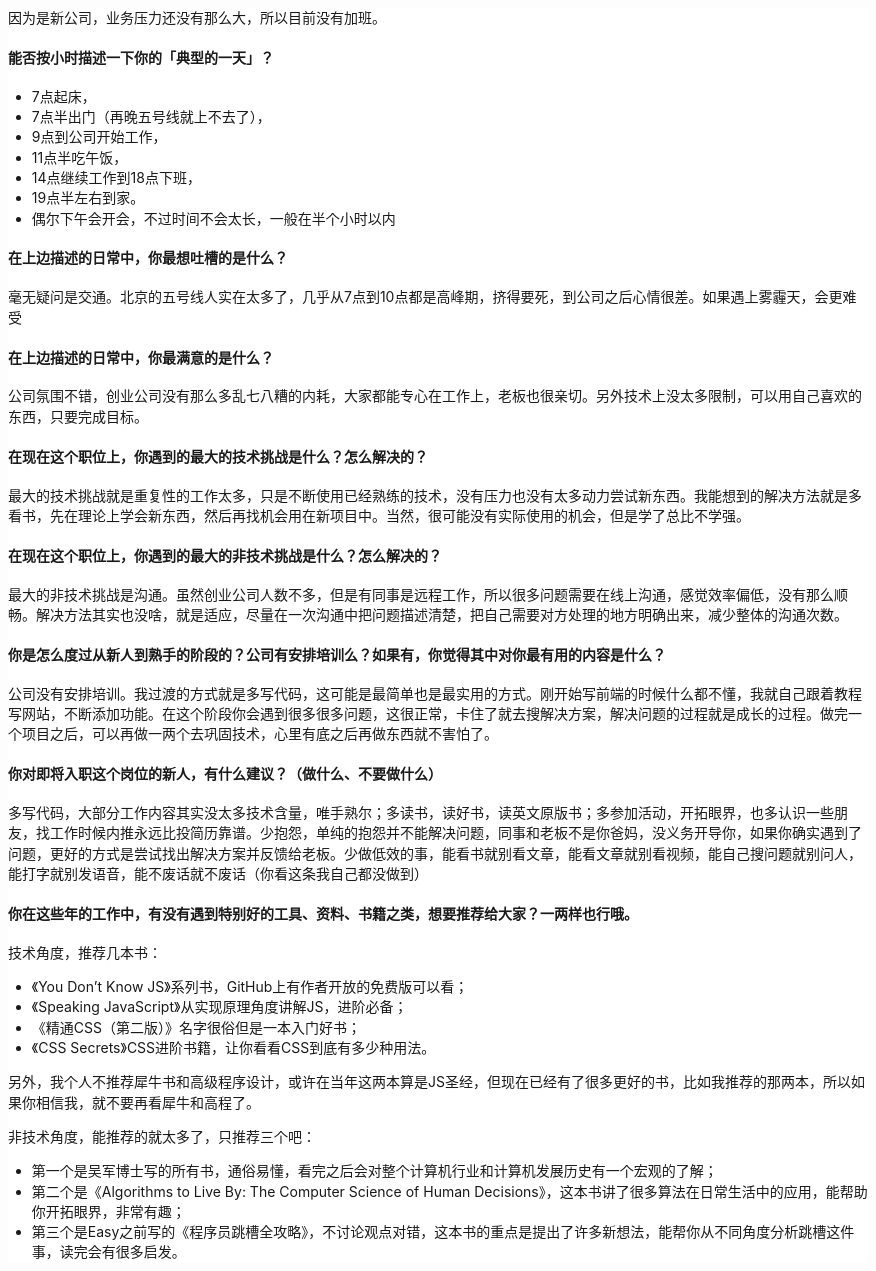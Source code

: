 因为是新公司，业务压力还没有那么大，所以目前没有加班。

#### 能否按小时描述一下你的「典型的一天」？

*   7点起床，
*   7点半出门（再晚五号线就上不去了），
*   9点到公司开始工作，
*   11点半吃午饭，
*   14点继续工作到18点下班，
*   19点半左右到家。
*   偶尔下午会开会，不过时间不会太长，一般在半个小时以内

#### 在上边描述的日常中，你最想吐槽的是什么？

毫无疑问是交通。北京的五号线人实在太多了，几乎从7点到10点都是高峰期，挤得要死，到公司之后心情很差。如果遇上雾霾天，会更难受

#### 在上边描述的日常中，你最满意的是什么？

公司氛围不错，创业公司没有那么多乱七八糟的内耗，大家都能专心在工作上，老板也很亲切。另外技术上没太多限制，可以用自己喜欢的东西，只要完成目标。

#### 在现在这个职位上，你遇到的最大的技术挑战是什么？怎么解决的？

最大的技术挑战就是重复性的工作太多，只是不断使用已经熟练的技术，没有压力也没有太多动力尝试新东西。我能想到的解决方法就是多看书，先在理论上学会新东西，然后再找机会用在新项目中。当然，很可能没有实际使用的机会，但是学了总比不学强。

#### 在现在这个职位上，你遇到的最大的非技术挑战是什么？怎么解决的？

最大的非技术挑战是沟通。虽然创业公司人数不多，但是有同事是远程工作，所以很多问题需要在线上沟通，感觉效率偏低，没有那么顺畅。解决方法其实也没啥，就是适应，尽量在一次沟通中把问题描述清楚，把自己需要对方处理的地方明确出来，减少整体的沟通次数。

#### 你是怎么度过从新人到熟手的阶段的？公司有安排培训么？如果有，你觉得其中对你最有用的内容是什么？

公司没有安排培训。我过渡的方式就是多写代码，这可能是最简单也是最实用的方式。刚开始写前端的时候什么都不懂，我就自己跟着教程写网站，不断添加功能。在这个阶段你会遇到很多很多问题，这很正常，卡住了就去搜解决方案，解决问题的过程就是成长的过程。做完一个项目之后，可以再做一两个去巩固技术，心里有底之后再做东西就不害怕了。

#### 你对即将入职这个岗位的新人，有什么建议？（做什么、不要做什么）

多写代码，大部分工作内容其实没太多技术含量，唯手熟尔；多读书，读好书，读英文原版书；多参加活动，开拓眼界，也多认识一些朋友，找工作时候内推永远比投简历靠谱。少抱怨，单纯的抱怨并不能解决问题，同事和老板不是你爸妈，没义务开导你，如果你确实遇到了问题，更好的方式是尝试找出解决方案并反馈给老板。少做低效的事，能看书就别看文章，能看文章就别看视频，能自己搜问题就别问人，能打字就别发语音，能不废话就不废话（你看这条我自己都没做到）

#### 你在这些年的工作中，有没有遇到特别好的工具、资料、书籍之类，想要推荐给大家？一两样也行哦。

技术角度，推荐几本书：

*   《You Don’t Know JS》系列书，GitHub上有作者开放的免费版可以看；
*   《Speaking JavaScript》从实现原理角度讲解JS，进阶必备；
*   《精通CSS（第二版）》名字很俗但是一本入门好书；
*   《CSS Secrets》CSS进阶书籍，让你看看CSS到底有多少种用法。

另外，我个人不推荐犀牛书和高级程序设计，或许在当年这两本算是JS圣经，但现在已经有了很多更好的书，比如我推荐的那两本，所以如果你相信我，就不要再看犀牛和高程了。

非技术角度，能推荐的就太多了，只推荐三个吧：

*   第一个是吴军博士写的所有书，通俗易懂，看完之后会对整个计算机行业和计算机发展历史有一个宏观的了解；
*   第二个是《Algorithms to Live By: The Computer Science of Human Decisions》，这本书讲了很多算法在日常生活中的应用，能帮助你开拓眼界，非常有趣；
*   第三个是Easy之前写的《程序员跳槽全攻略》，不讨论观点对错，这本书的重点是提出了许多新想法，能帮你从不同角度分析跳槽这件事，读完会有很多启发。
